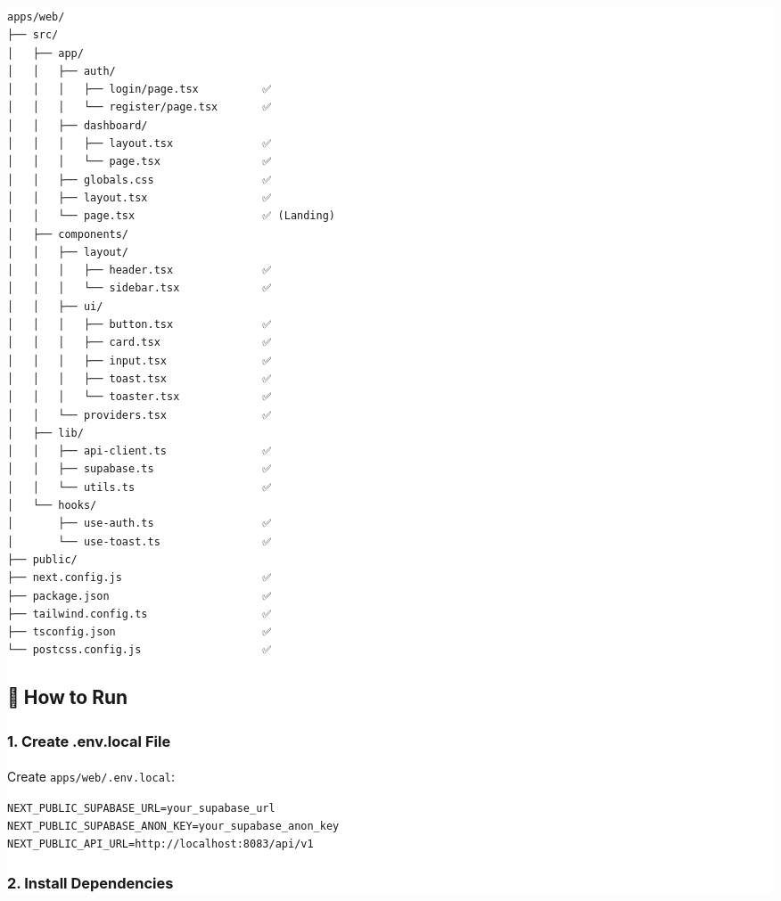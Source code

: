 ```
apps/web/
├── src/
│   ├── app/
│   │   ├── auth/
│   │   │   ├── login/page.tsx          ✅
│   │   │   └── register/page.tsx       ✅
│   │   ├── dashboard/
│   │   │   ├── layout.tsx              ✅
│   │   │   └── page.tsx                ✅
│   │   ├── globals.css                 ✅
│   │   ├── layout.tsx                  ✅
│   │   └── page.tsx                    ✅ (Landing)
│   ├── components/
│   │   ├── layout/
│   │   │   ├── header.tsx              ✅
│   │   │   └── sidebar.tsx             ✅
│   │   ├── ui/
│   │   │   ├── button.tsx              ✅
│   │   │   ├── card.tsx                ✅
│   │   │   ├── input.tsx               ✅
│   │   │   ├── toast.tsx               ✅
│   │   │   └── toaster.tsx             ✅
│   │   └── providers.tsx               ✅
│   ├── lib/
│   │   ├── api-client.ts               ✅
│   │   ├── supabase.ts                 ✅
│   │   └── utils.ts                    ✅
│   └── hooks/
│       ├── use-auth.ts                 ✅
│       └── use-toast.ts                ✅
├── public/
├── next.config.js                      ✅
├── package.json                        ✅
├── tailwind.config.ts                  ✅
├── tsconfig.json                       ✅
└── postcss.config.js                   ✅
```

## 🚀 How to Run

### 1. Create .env.local File

Create `apps/web/.env.local`:
```env
NEXT_PUBLIC_SUPABASE_URL=your_supabase_url
NEXT_PUBLIC_SUPABASE_ANON_KEY=your_supabase_anon_key
NEXT_PUBLIC_API_URL=http://localhost:8083/api/v1
```

### 2. Install Dependencies
